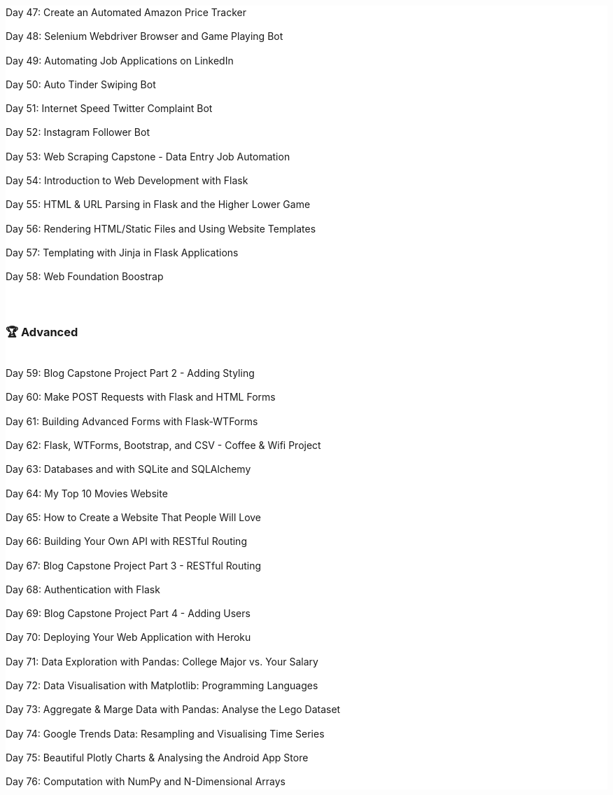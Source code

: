 Day 47: Create an Automated Amazon Price Tracker

Day 48: Selenium Webdriver Browser and Game Playing Bot

Day 49: Automating Job Applications on LinkedIn

Day 50: Auto Tinder Swiping Bot

Day 51: Internet Speed Twitter Complaint Bot

Day 52: Instagram Follower Bot

Day 53: Web Scraping Capstone - Data Entry Job Automation

Day 54: Introduction to Web Development with Flask

Day 55: HTML & URL Parsing in Flask and the Higher Lower Game

Day 56: Rendering HTML/Static Files and Using Website Templates

Day 57: Templating with Jinja in Flask Applications

Day 58: Web Foundation Boostrap  
  
<br />


### 🏆 Advanced  
<br />
Day 59: Blog Capstone Project Part 2 - Adding Styling

Day 60: Make POST Requests with Flask and HTML Forms

Day 61: Building Advanced Forms with Flask-WTForms

Day 62: Flask, WTForms, Bootstrap, and CSV - Coffee & Wifi Project

Day 63: Databases and with SQLite and SQLAlchemy

Day 64: My Top 10 Movies Website

Day 65: How to Create a Website That People Will Love

Day 66: Building Your Own API with RESTful Routing

Day 67: Blog Capstone Project Part 3 - RESTful Routing

Day 68: Authentication with Flask

Day 69: Blog Capstone Project Part 4 - Adding Users

Day 70: Deploying Your Web Application with Heroku

Day 71: Data Exploration with Pandas: College Major vs. Your Salary

Day 72: Data Visualisation with Matplotlib: Programming Languages

Day 73: Aggregate & Marge Data with Pandas: Analyse the Lego Dataset

Day 74: Google Trends Data: Resampling and Visualising Time Series

Day 75: Beautiful Plotly Charts & Analysing the Android App Store

Day 76: Computation with NumPy and N-Dimensional Arrays
